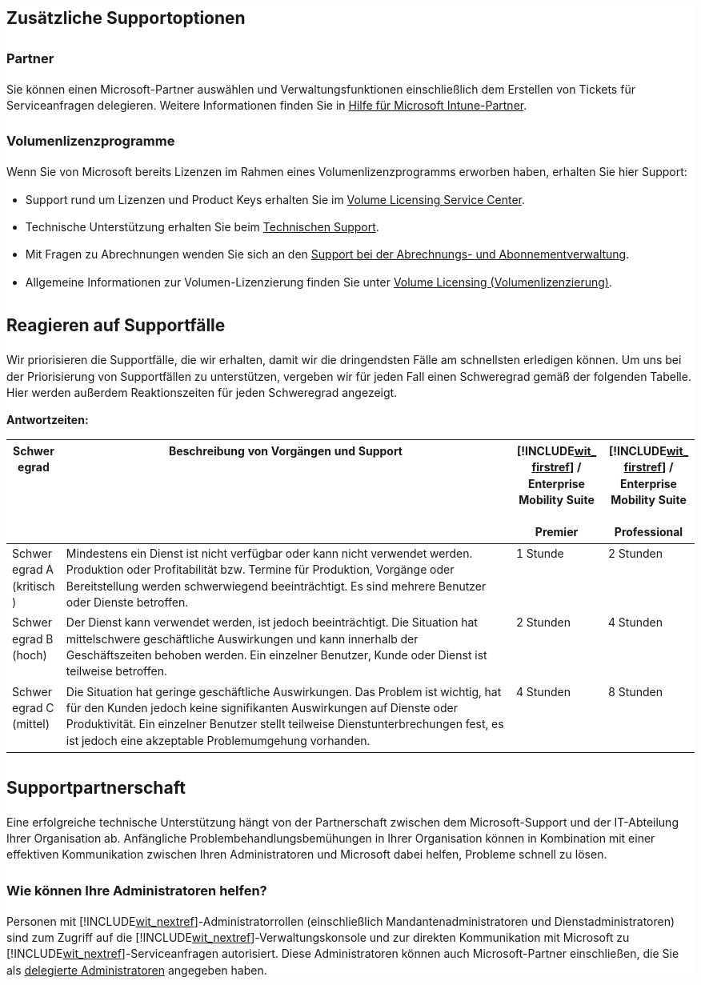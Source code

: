 ## <a name="BKMK_MoreOptions"></a>Zusätzliche Supportoptionen

### Partner
Sie können einen Microsoft-Partner auswählen und Verwaltungsfunktionen einschließlich dem Erstellen von Tickets für Serviceanfragen delegieren. Weitere Informationen finden Sie in [Hilfe für Microsoft Intune-Partner](https://technet.microsoft.com/library/jj151810.aspx).

### Volumenlizenzprogramme
Wenn Sie von Microsoft bereits Lizenzen im Rahmen eines Volumenlizenzprogramms erworben haben, erhalten Sie hier Support:

-   Support rund um Lizenzen und Product Keys erhalten Sie im [Volume Licensing Service Center](http://go.microsoft.com/fwlink/p/?LinkID=282016).

-   Technische Unterstützung erhalten Sie beim [Technischen Support](https://support.microsoft.com/oas/default.aspx?prid=15584).

-   Mit Fragen zu Abrechnungen wenden Sie sich an den [Support bei der Abrechnungs- und Abonnementverwaltung](http://support.microsoft.com/oas/default.aspx?prid=15371).

-   Allgemeine Informationen zur Volumen-Lizenzierung finden Sie unter [Volume Licensing (Volumenlizenzierung)](http://go.microsoft.com/fwlink/p/?LinkID=282015).

## Reagieren auf Supportfälle
Wir priorisieren die Supportfälle, die wir erhalten, damit wir die dringendsten Fälle am schnellsten erledigen können. Um uns bei der Priorisierung von Supportfällen zu unterstützen, vergeben wir für jeden Fall einen Schweregrad gemäß der folgenden Tabelle. Hier werden außerdem Reaktionszeiten für jeden Schweregrad angezeigt.

**Antwortzeiten:**

|Schweregrad|Beschreibung von Vorgängen und Support|[!INCLUDE[wit_firstref](../Token/wit_firstref_md.md)] / Enterprise Mobility Suite<br /><br />Premier|[!INCLUDE[wit_firstref](../Token/wit_firstref_md.md)] / Enterprise Mobility Suite<br /><br />Professional|
|---------------|------------------------------------------|------------------------------------------------------------------------------------------------|-----------------------------------------------------------------------------------------------------|
|Schweregrad A (kritisch)|Mindestens ein Dienst ist nicht verfügbar oder kann nicht verwendet werden. Produktion oder Profitabilität bzw. Termine für Produktion, Vorgänge oder Bereitstellung werden schwerwiegend beeinträchtigt. Es sind mehrere Benutzer oder Dienste betroffen.|1 Stunde|2 Stunden|
|Schweregrad B (hoch)|Der Dienst kann verwendet werden, ist jedoch beeinträchtigt. Die Situation hat mittelschwere geschäftliche Auswirkungen und kann innerhalb der Geschäftszeiten behoben werden. Ein einzelner Benutzer, Kunde oder Dienst ist teilweise betroffen.|2 Stunden|4 Stunden|
|Schweregrad C (mittel)|Die Situation hat geringe geschäftliche Auswirkungen. Das Problem ist wichtig, hat für den Kunden jedoch keine signifikanten Auswirkungen auf Dienste oder Produktivität. Ein einzelner Benutzer stellt teilweise Dienstunterbrechungen fest, es ist jedoch eine akzeptable Problemumgehung vorhanden.|4 Stunden|8 Stunden|

## <a name="BKMK_SupportResponsibilities"></a>Supportpartnerschaft
Eine erfolgreiche technische Unterstützung hängt von der Partnerschaft zwischen dem Microsoft-Support und der IT-Abteilung Ihrer Organisation ab.  Anfängliche Problembehandlungsbemühungen in Ihrer Organisation können in Kombination mit einer effektiven Kommunikation zwischen Ihren Administratoren und Microsoft dabei helfen, Probleme schnell zu lösen.

### Wie können Ihre Administratoren helfen?
Personen mit [!INCLUDE[wit_nextref](../Token/wit_nextref_md.md)]-Administratorrollen (einschließlich Mandantenadministratoren und Dienstadministratoren) sind zum Zugriff auf die [!INCLUDE[wit_nextref](../Token/wit_nextref_md.md)]-Verwaltungskonsole und zur direkten Kommunikation mit Microsoft zu [!INCLUDE[wit_nextref](../Token/wit_nextref_md.md)]-Serviceanfragen autorisiert. Diese Administratoren können auch Microsoft-Partner einschließen, die Sie als [delegierte Administratoren](https://technet.microsoft.com/library/dn646948.aspx#BKMK_ManagePartners) angegeben haben.
